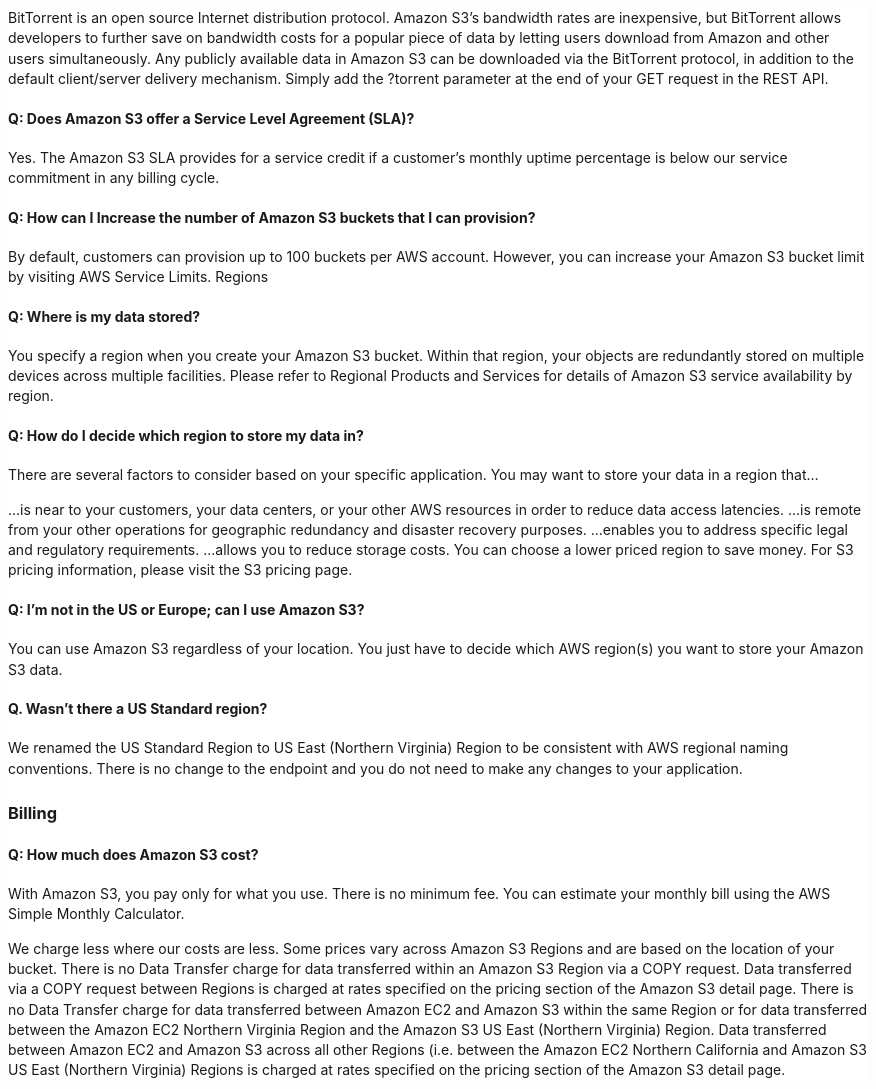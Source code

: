 BitTorrent is an open source Internet distribution protocol. Amazon S3’s bandwidth rates are inexpensive, but BitTorrent allows developers to further save on bandwidth costs for a popular piece of data by letting users download from Amazon and other users simultaneously. Any publicly available data in Amazon S3 can be downloaded via the BitTorrent protocol, in addition to the default client/server delivery mechanism. Simply add the ?torrent parameter at the end of your GET request in the REST API.
#### Q: Does Amazon S3 offer a Service Level Agreement (SLA)?

Yes. The Amazon S3 SLA provides for a service credit if a customer’s monthly uptime percentage is below our service commitment in any billing cycle.
#### Q: How can I Increase the number of Amazon S3 buckets that I can provision?
By default, customers can provision up to 100 buckets per AWS account. However, you can increase your Amazon S3 bucket limit by visiting AWS Service Limits.
Regions

#### Q: Where is my data stored?

You specify a region when you create your Amazon S3 bucket. Within that region, your objects are redundantly stored on multiple devices across multiple facilities. Please refer to Regional Products and Services for details of Amazon S3 service availability by region.
#### Q: How do I decide which region to store my data in?

There are several factors to consider based on your specific application. You may want to store your data in a region that…

...is near to your customers, your data centers, or your other AWS resources in order to reduce data access latencies.
...is remote from your other operations for geographic redundancy and disaster recovery purposes.
...enables you to address specific legal and regulatory requirements.
...allows you to reduce storage costs. You can choose a lower priced region to save money. For S3 pricing information, please visit the S3 pricing page.
#### Q: I’m not in the US or Europe; can I use Amazon S3?

You can use Amazon S3 regardless of your location. You just have to decide which AWS region(s) you want to store your Amazon S3 data.

#### Q. Wasn’t there a US Standard region?

We renamed the US Standard Region to US East (Northern Virginia) Region to be consistent with AWS regional naming conventions. There is no change to the endpoint and you do not need to make any changes to your application.

### Billing
#### Q: How much does Amazon S3 cost?

With Amazon S3, you pay only for what you use. There is no minimum fee. You can estimate your monthly bill using the AWS Simple Monthly Calculator.

We charge less where our costs are less. Some prices vary across Amazon S3 Regions and are based on the location of your bucket. There is no Data Transfer charge for data transferred within an Amazon S3 Region via a COPY request. Data transferred via a COPY request between Regions is charged at rates specified on the pricing section of the Amazon S3 detail page. There is no Data Transfer charge for data transferred between Amazon EC2 and Amazon S3 within the same Region or for data transferred between the Amazon EC2 Northern Virginia Region and the Amazon S3 US East (Northern Virginia) Region. Data transferred between Amazon EC2 and Amazon S3 across all other Regions (i.e. between the Amazon EC2 Northern California and Amazon S3 US East (Northern Virginia) Regions is charged at rates specified on the pricing section of the Amazon S3 detail page.
